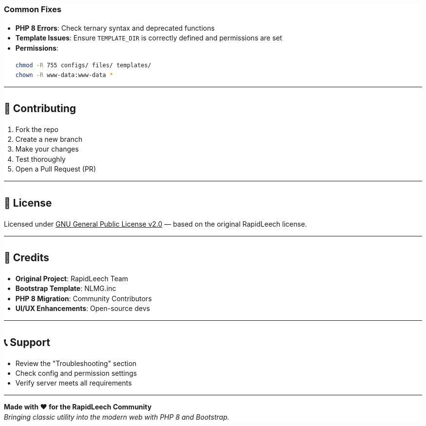 ### Common Fixes

- **PHP 8 Errors**: Check ternary syntax and deprecated functions
- **Template Issues**: Ensure `TEMPLATE_DIR` is correctly defined and permissions are set
- **Permissions**:
  ```bash
  chmod -R 755 configs/ files/ templates/
  chown -R www-data:www-data *
  ```

---

## 🤝 Contributing

1. Fork the repo
2. Create a new branch
3. Make your changes
4. Test thoroughly
5. Open a Pull Request (PR)

---

## 📄 License

Licensed under [GNU General Public License v2.0](https://www.gnu.org/licenses/old-licenses/gpl-2.0.html) — based on the original RapidLeech license.

---

## 🙏 Credits

- **Original Project**: RapidLeech Team
- **Bootstrap Template**: NLMG.inc
- **PHP 8 Migration**: Community Contributors
- **UI/UX Enhancements**: Open-source devs

---

## 📞 Support

- Review the "Troubleshooting" section
- Check config and permission settings
- Verify server meets all requirements

---

**Made with ❤️ for the RapidLeech Community**  
*Bringing classic utility into the modern web with PHP 8 and Bootstrap.*
